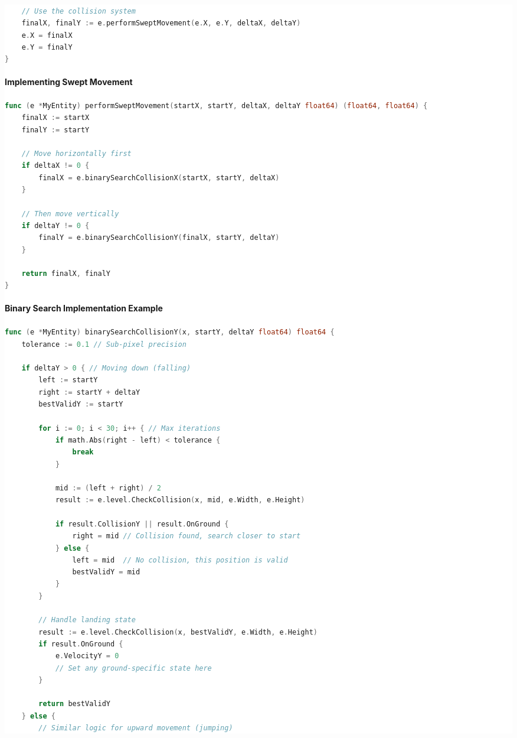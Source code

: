 ```go
    // Use the collision system
    finalX, finalY := e.performSweptMovement(e.X, e.Y, deltaX, deltaY)
    e.X = finalX
    e.Y = finalY
}
```

#### Implementing Swept Movement
```go
func (e *MyEntity) performSweptMovement(startX, startY, deltaX, deltaY float64) (float64, float64) {
    finalX := startX
    finalY := startY
    
    // Move horizontally first
    if deltaX != 0 {
        finalX = e.binarySearchCollisionX(startX, startY, deltaX)
    }
    
    // Then move vertically  
    if deltaY != 0 {
        finalY = e.binarySearchCollisionY(finalX, startY, deltaY)
    }
    
    return finalX, finalY
}
```

#### Binary Search Implementation Example
```go
func (e *MyEntity) binarySearchCollisionY(x, startY, deltaY float64) float64 {
    tolerance := 0.1 // Sub-pixel precision
    
    if deltaY > 0 { // Moving down (falling)
        left := startY
        right := startY + deltaY
        bestValidY := startY
        
        for i := 0; i < 30; i++ { // Max iterations
            if math.Abs(right - left) < tolerance {
                break
            }
            
            mid := (left + right) / 2
            result := e.level.CheckCollision(x, mid, e.Width, e.Height)
            
            if result.CollisionY || result.OnGround {
                right = mid // Collision found, search closer to start
            } else {
                left = mid  // No collision, this position is valid
                bestValidY = mid
            }
        }
        
        // Handle landing state
        result := e.level.CheckCollision(x, bestValidY, e.Width, e.Height)
        if result.OnGround {
            e.VelocityY = 0
            // Set any ground-specific state here
        }
        
        return bestValidY
    } else {
        // Similar logic for upward movement (jumping)
```